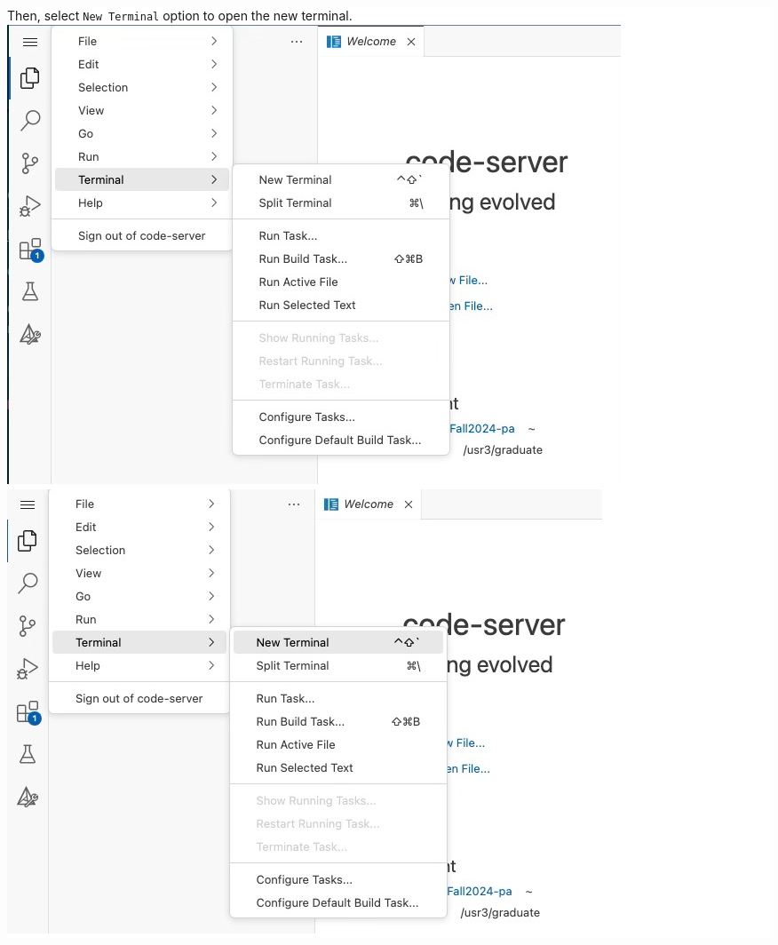 Then, select `New Terminal` option to open the new terminal.
![](img/scc/scc-vscode-terminal-2.png)
![](img/scc/scc-vscode-terminal-3.png)
